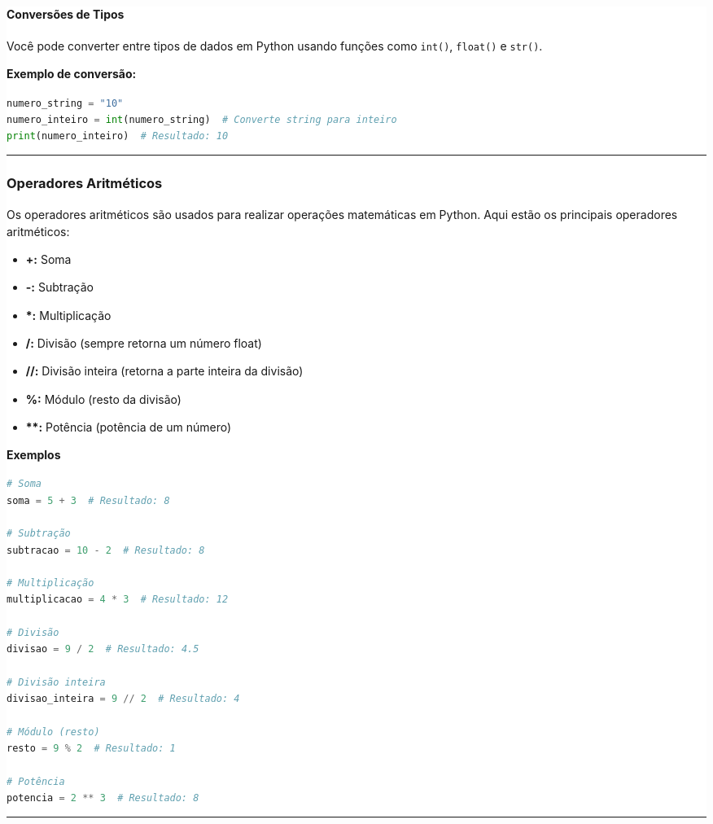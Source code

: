 #### Conversões de Tipos

Você pode converter entre tipos de dados em Python usando funções como `int()`, `float()` e `str()`.

**Exemplo de conversão:**
```py
numero_string = "10"
numero_inteiro = int(numero_string)  # Converte string para inteiro
print(numero_inteiro)  # Resultado: 10

```

---

### Operadores Aritméticos

Os operadores aritméticos são usados para realizar operações matemáticas em Python. Aqui estão os principais operadores aritméticos:

- **+:** Soma

- **-:** Subtração

- __*:__ Multiplicação

- **/:** Divisão (sempre retorna um número float)

- **//:** Divisão inteira (retorna a parte inteira da divisão)

- **%:** Módulo (resto da divisão)

- __**:__ Potência (potência de um número)


**Exemplos**
```py
# Soma
soma = 5 + 3  # Resultado: 8

# Subtração
subtracao = 10 - 2  # Resultado: 8

# Multiplicação
multiplicacao = 4 * 3  # Resultado: 12

# Divisão
divisao = 9 / 2  # Resultado: 4.5

# Divisão inteira
divisao_inteira = 9 // 2  # Resultado: 4

# Módulo (resto)
resto = 9 % 2  # Resultado: 1

# Potência
potencia = 2 ** 3  # Resultado: 8
```

---